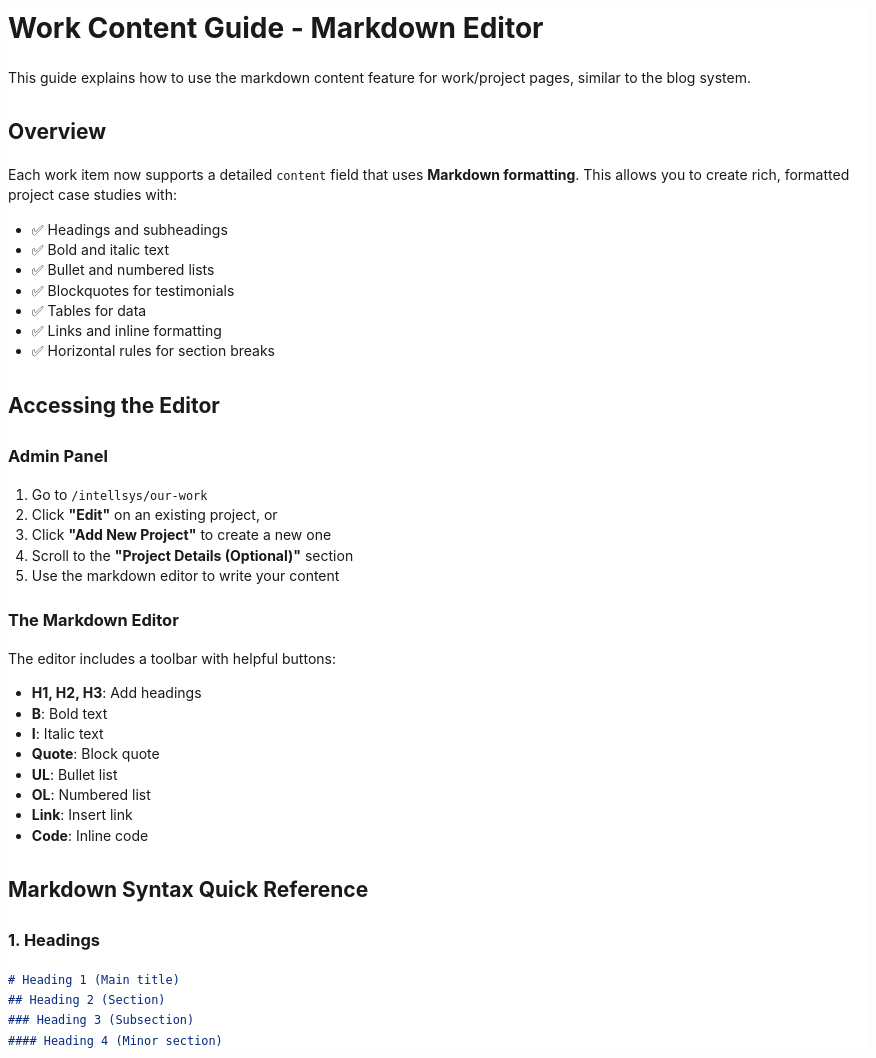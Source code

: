 # Work Content Guide - Markdown Editor

This guide explains how to use the markdown content feature for work/project pages, similar to the blog system.

## Overview

Each work item now supports a detailed `content` field that uses **Markdown formatting**. This allows you to create rich, formatted project case studies with:

- ✅ Headings and subheadings
- ✅ Bold and italic text
- ✅ Bullet and numbered lists
- ✅ Blockquotes for testimonials
- ✅ Tables for data
- ✅ Links and inline formatting
- ✅ Horizontal rules for section breaks

## Accessing the Editor

### Admin Panel
1. Go to `/intellsys/our-work`
2. Click **"Edit"** on an existing project, or
3. Click **"Add New Project"** to create a new one
4. Scroll to the **"Project Details (Optional)"** section
5. Use the markdown editor to write your content

### The Markdown Editor
The editor includes a toolbar with helpful buttons:
- **H1, H2, H3**: Add headings
- **B**: Bold text
- **I**: Italic text
- **Quote**: Block quote
- **UL**: Bullet list
- **OL**: Numbered list
- **Link**: Insert link
- **Code**: Inline code

## Markdown Syntax Quick Reference

### 1. Headings

```markdown
# Heading 1 (Main title)
## Heading 2 (Section)
### Heading 3 (Subsection)
#### Heading 4 (Minor section)
```
